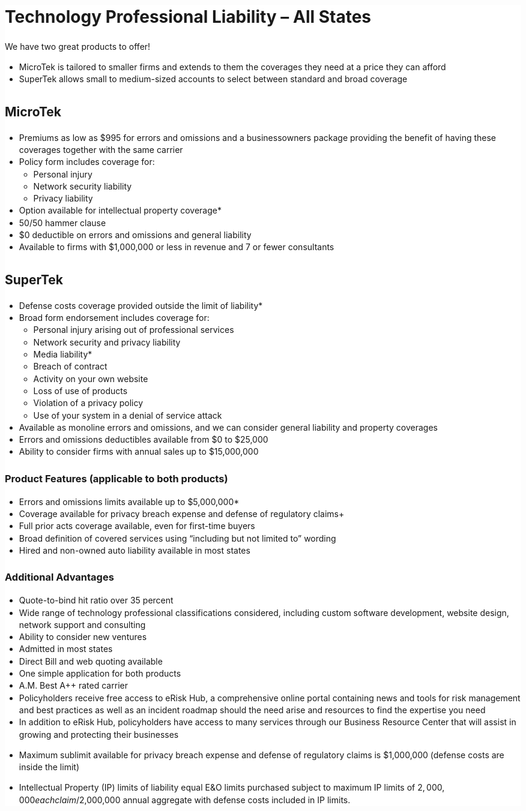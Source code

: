 
# Technology Professional Liability – All States

We have two great products to offer!
* MicroTek is tailored to smaller firms and extends to them the coverages they need at a price they can afford
* SuperTek allows small to medium-sized accounts to select between standard and broad coverage

## MicroTek
* Premiums as low as $995 for errors and omissions and a businessowners package providing the benefit of having these coverages together with the same carrier
* Policy form includes coverage for:
  - Personal injury
  - Network security liability
  - Privacy liability
* Option available for intellectual property coverage*
* 50/50 hammer clause
* $0 deductible on errors and omissions and general liability
* Available to firms with $1,000,000 or less in revenue and 7 or fewer consultants

## SuperTek
* Defense costs coverage provided outside the limit of liability*
* Broad form endorsement includes coverage for:
  - Personal injury arising out of professional services
  - Network security and privacy liability
  - Media liability*
  - Breach of contract
  - Activity on your own website
  - Loss of use of products
  - Violation of a privacy policy
  - Use of your system in a denial of service attack
* Available as monoline errors and omissions, and we can consider general liability and property coverages
* Errors and omissions deductibles available from $0 to $25,000
* Ability to consider firms with annual sales up to $15,000,000

### Product Features (applicable to both products)
* Errors and omissions limits available up to $5,000,000*
* Coverage available for privacy breach expense and defense of regulatory claims+
* Full prior acts coverage available, even for first-time buyers
* Broad definition of covered services using “including but not limited to” wording
* Hired and non-owned auto liability available in most states

### Additional Advantages
* Quote-to-bind hit ratio over 35 percent
* Wide range of technology professional classifications considered, including custom software development, website design, network support and consulting
* Ability to consider new ventures
* Admitted in most states
* Direct Bill and web quoting available
* One simple application for both products
* A.M. Best A++ rated carrier
* Policyholders receive free access to eRisk Hub, a comprehensive online portal containing news and tools for risk management and best practices as well as an incident roadmap should the need arise and resources to find the expertise you need
* In addition to eRisk Hub, policyholders have access to many services through our Business Resource Center that will assist in growing and protecting their businesses
+ Maximum sublimit available for privacy breach expense and defense of regulatory claims is $1,000,000 (defense costs are inside the limit)
* Intellectual Property (IP) limits of liability equal E&O limits purchased subject to maximum IP limits of $2,000,000 each claim/$2,000,000 annual aggregate with defense costs included in IP limits.
